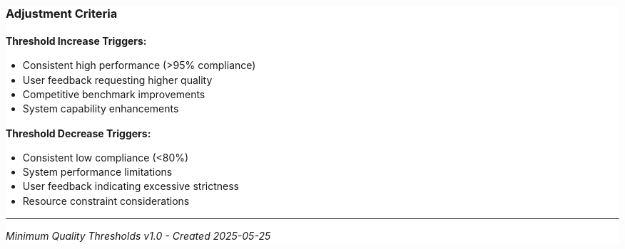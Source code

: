 ### Adjustment Criteria

**Threshold Increase Triggers:**
- Consistent high performance (>95% compliance)
- User feedback requesting higher quality
- Competitive benchmark improvements
- System capability enhancements

**Threshold Decrease Triggers:**
- Consistent low compliance (<80%)
- System performance limitations
- User feedback indicating excessive strictness
- Resource constraint considerations

---
*Minimum Quality Thresholds v1.0 - Created 2025-05-25* 